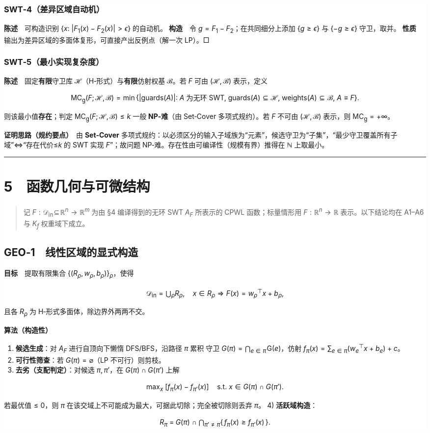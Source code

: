### SWT‑4（差异区域自动机）

**陈述**　可构造识别 $\{x:\ |F_1(x)-F_2(x)|>\epsilon\}$ 的自动机。
**构造**　令 $g=F_1-F_2$；在共同细分上添加 $\{g\ge \epsilon\}$ 与 $\{-g\ge \epsilon\}$ 守卫，取并。
**性质**　输出为差异区域的多面体复形，可直接产出反例点（解一次 LP）。□

### SWT‑5（最小实现复杂度）

**陈述**　固定**有限**守卫库 $\mathcal H$（H‑形式）与**有限**仿射权基 $\mathcal B$。若 $F$ 可由 $(\mathcal H,\mathcal B)$ 表示，定义

$$
\mathrm{MC_g}(F;\mathcal H,\mathcal B)=\min\{|\mathrm{guards}(A)|:\ A\ \text{为无环 SWT},\ \mathrm{guards}(A)\subseteq\mathcal H,\ \mathrm{weights}(A)\subseteq\mathcal B,\ A\equiv F\}.
$$

则该最小值**存在**；判定 $\mathrm{MC_g}(F;\mathcal H,\mathcal B)\le k$ 一般 **NP‑难**（由 Set‑Cover 多项式规约）。若 $F$ 不可由 $(\mathcal H,\mathcal B)$ 表示，则 $\mathrm{MC_g}=+\infty$。

**证明思路（规约要点）**　由 **Set‑Cover** 多项式规约：以必须区分的输入子域族为“元素”，候选守卫为“子集”，“最少守卫覆盖所有子域”⇔“存在代价≤$k$ 的 SWT 实现 $F$”；故问题 NP‑难。存在性由可编译性（规模有界）推得在 $\mathbb N$ 上取最小。

------

# 5　函数几何与可微结构

> 记 $F:\mathcal D_{\mathrm{in}}\!\subseteq\!\mathbb R^n\to\mathbb R^m$ 为由 §4 编译得到的无环 SWT $A_F$ 所表示的 CPWL 函数；标量情形用 $F:\mathbb R^n\to\mathbb R$ 表示。以下结论均在 A1–A6 与 $K_f$ 权重域下成立。

## GEO‑1　线性区域的显式构造

**目标**　提取有限集合 $\{(R_\rho,w_\rho,b_\rho)\}_\rho$，使得

$$
\mathcal D_{\mathrm{in}}=\bigcup_\rho R_\rho,\quad
x\in R_\rho\Rightarrow F(x)=w_\rho^\top x+b_\rho,
$$

且各 $R_\rho$ 为 H‑形式多面体，除边界外两两不交。

**算法（构造性）**

1. **候选生成**：对 $A_F$ 进行自顶向下懒惰 DFS/BFS，沿路径 $\pi$ 累积
   守卫 $G(\pi)=\bigcap_{e\in\pi}\! \mathsf G(e)$，仿射 $f_\pi(x)=\sum_{e\in\pi}(w_e^\top x+b_e)+c$。
2. **可行性筛查**：若 $G(\pi)=\varnothing$（LP 不可行）则剪枝。
3. **去劣（支配判定）**：对候选 $\pi,\pi'$，在 $G(\pi)\cap G(\pi')$ 上解

$$
\max_{x}\ [f_\pi(x)-f_{\pi'}(x)]\quad \text{s.t. } x\in G(\pi)\cap G(\pi').
$$

若最优值$\le0$，则 $\pi$ 在该交域上不可能成为最大，可据此切除；完全被切除则丢弃 $\pi$。
4\) **活跃域构造**：

$$
R_\pi \;=\; G(\pi)\ \cap\ \bigcap_{\pi'\neq\pi}\{\,f_\pi(x)\ge f_{\pi'}(x)\,\}.
$$
